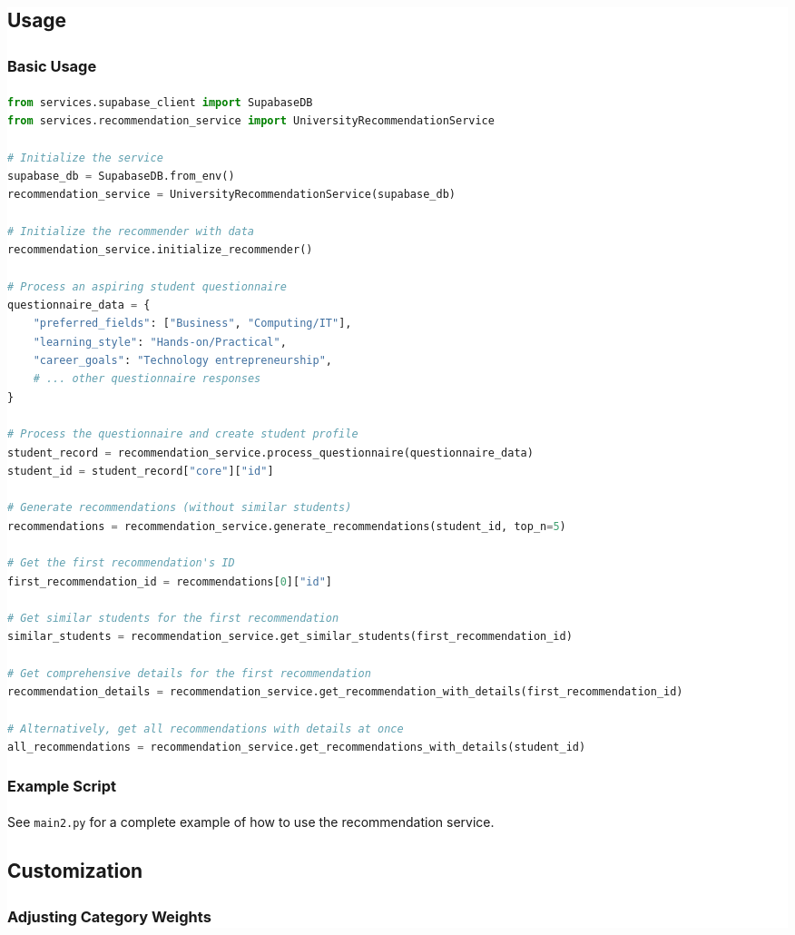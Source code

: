 ## Usage

### Basic Usage

```python
from services.supabase_client import SupabaseDB
from services.recommendation_service import UniversityRecommendationService

# Initialize the service
supabase_db = SupabaseDB.from_env()
recommendation_service = UniversityRecommendationService(supabase_db)

# Initialize the recommender with data
recommendation_service.initialize_recommender()

# Process an aspiring student questionnaire
questionnaire_data = {
    "preferred_fields": ["Business", "Computing/IT"],
    "learning_style": "Hands-on/Practical",
    "career_goals": "Technology entrepreneurship",
    # ... other questionnaire responses
}

# Process the questionnaire and create student profile
student_record = recommendation_service.process_questionnaire(questionnaire_data)
student_id = student_record["core"]["id"]

# Generate recommendations (without similar students)
recommendations = recommendation_service.generate_recommendations(student_id, top_n=5)

# Get the first recommendation's ID
first_recommendation_id = recommendations[0]["id"]

# Get similar students for the first recommendation
similar_students = recommendation_service.get_similar_students(first_recommendation_id)

# Get comprehensive details for the first recommendation
recommendation_details = recommendation_service.get_recommendation_with_details(first_recommendation_id)

# Alternatively, get all recommendations with details at once
all_recommendations = recommendation_service.get_recommendations_with_details(student_id)
```

### Example Script

See `main2.py` for a complete example of how to use the recommendation service.

## Customization

### Adjusting Category Weights
